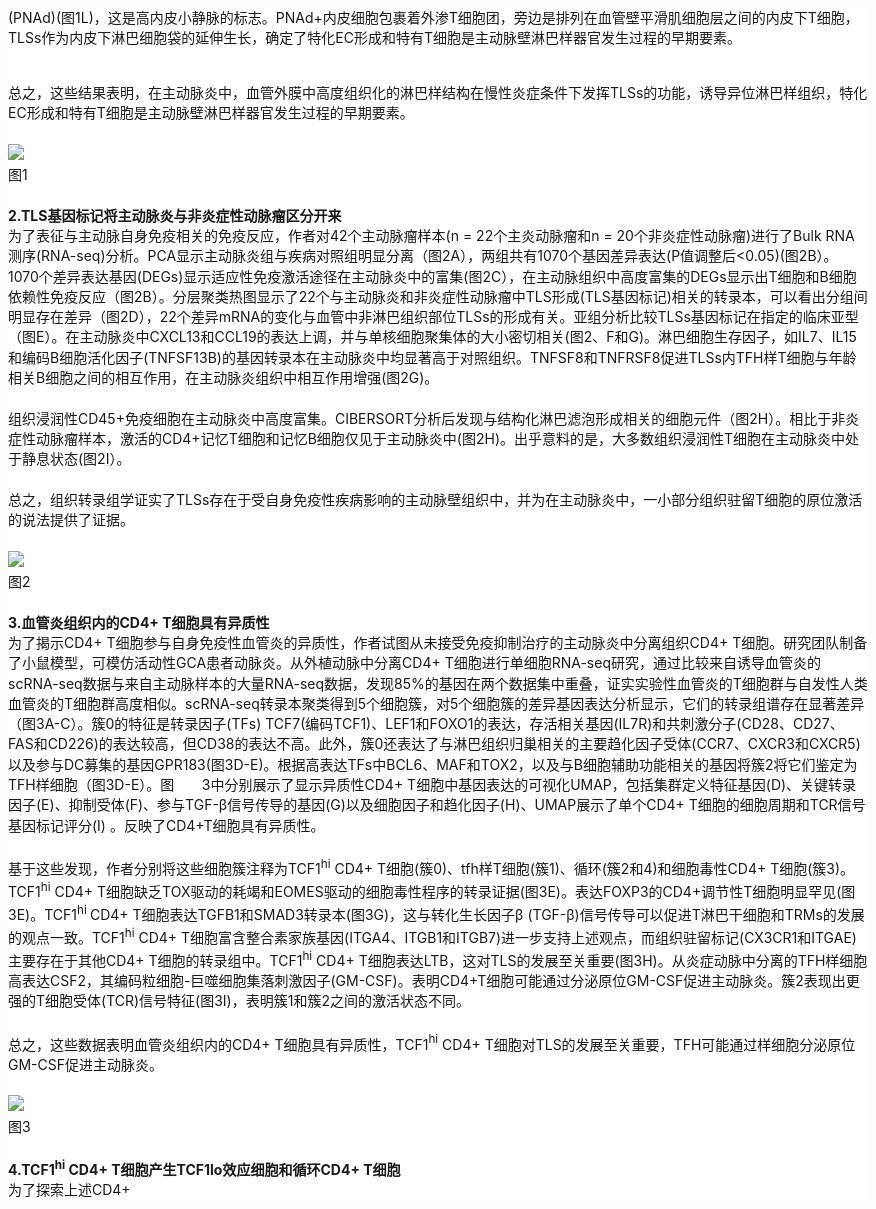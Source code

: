 (PNAd)(图1L)，这是高内皮小静脉的标志。PNAd+内皮细胞包裹着外渗T细胞团，旁边是排列在血管壁平滑肌细胞层之间的内皮下T细胞，TLSs作为内皮下淋巴细胞袋的延伸生长，确定了特化EC形成和特有T细胞是主动脉壁淋巴样器官发生过程的早期要素。</span></span></section><section><span><span leaf=""><br></span></span></section><section><span><span leaf="">总之，这些结果表明，在主动脉炎中，血管外膜中高度组织化的淋巴样结构在慢性炎症条件下发挥TLSs的功能，诱导异位淋巴样组织，特化EC形成和特有T细胞是主动脉壁淋巴样器官发生过程的早期要素。</span></span><span></span></section><section><span><span leaf=""><br></span></span></section><section nodeleaf=""><img data-src="https://mmbiz.qpic.cn/mmbiz_png/N3X4LBoaQjVJUurk8NE6JLBib1aMcze9pkVlKrTDYBpYE2HNjtJMQrCJga9ZVXMPTM89AeickbAqA9VQvNjOqNXg/640?wx_fmt=png" data-ratio="1.2346109175377469" data-s="300,640" data-type="png" data-w="861" src="https://mmbiz.qpic.cn/mmbiz_png/N3X4LBoaQjVJUurk8NE6JLBib1aMcze9pkVlKrTDYBpYE2HNjtJMQrCJga9ZVXMPTM89AeickbAqA9VQvNjOqNXg/640?wx_fmt=png"></section><section><span><span leaf="">图1</span></span></section><section><span><span leaf="">          </span></span></section><section><span><strong><span><span leaf="">2.TLS基因标记将主动脉炎与非炎症性动脉瘤区分开来</span></span></strong></span></section><section><span><span leaf="">为了表征与主动脉自身免疫相关的免疫反应，作者对42个主动脉瘤样本(n = 22个主炎动脉瘤和n = 20个非炎症性动脉瘤)进行了Bulk RNA测序(RNA-seq)分析。PCA显示主动脉炎组与疾病对照组明显分离（图2A），两组共有1070个基因差异表达(P值调整后&lt;0.05)(图2B）。1070个差异表达基因(DEGs)显示适应性免疫激活途径在主动脉炎中的富集(图2C），在主动脉组织中高度富集的DEGs显示出T细胞和B细胞依赖性免疫反应（图2B）。分层聚类热图显示了22个与主动脉炎和非炎症性动脉瘤中TLS形成(TLS基因标记)相关的转录本，可以看出分组间明显存在差异（图2D），22个差异mRNA的变化与血管中非淋巴组织部位TLSs的形成有关。亚组分析比较TLSs基因标记在指定的临床亚型（图E）。在主动脉炎中CXCL13和CCL19的表达上调，并与单核细胞聚集体的大小密切相关(图2、F和G)。淋巴细胞生存因子，如IL7、IL15和编码B细胞活化因子(TNFSF13B)的基因转录本在主动脉炎中均显著高于对照组织。TNFSF8和TNFRSF8促进TLSs内TFH样T细胞与年龄相关B细胞之间的相互作用，在主动脉炎组织中相互作用增强(图2G)。</span></span></section><section><span><span leaf=""><br></span></span></section><section><span><span leaf="">组织浸润性CD45+免疫细胞在主动脉炎中高度富集。CIBERSORT分析后发现与结构化淋巴滤泡形成相关的细胞元件（图2H）。相比于非炎症性动脉瘤样本，激活的CD4+记忆T细胞和记忆B细胞仅见于主动脉炎中(图2H)。出乎意料的是，大多数组织浸润性T细胞在主动脉炎中处于静息状态(图2I）。</span></span></section><section><span><span leaf=""><br></span></span></section><section><span><span leaf="">总之，组织转录组学证实了TLSs存在于受自身免疫性疾病影响的主动脉壁组织中，并为在主动脉炎中，一小部分组织驻留T细胞的原位激活的说法提供了证据。</span></span><span></span></section><section><span><span leaf=""><br></span></span></section><section nodeleaf=""><img data-src="https://mmbiz.qpic.cn/mmbiz_png/N3X4LBoaQjVJUurk8NE6JLBib1aMcze9pTUml0oRXJPHKeTDvMortmdCiaBqlQ3m6Mmd7F4WS5yMoT8U32S17n9w/640?wx_fmt=png" data-ratio="1.5583684950773558" data-s="300,640" data-type="png" data-w="711" src="https://mmbiz.qpic.cn/mmbiz_png/N3X4LBoaQjVJUurk8NE6JLBib1aMcze9pTUml0oRXJPHKeTDvMortmdCiaBqlQ3m6Mmd7F4WS5yMoT8U32S17n9w/640?wx_fmt=png"></section><section><span><span leaf="">图2</span></span></section><section><span><span leaf="">          </span><span leaf=""><br></span></span></section><section><span><strong><span><span leaf="">3.血管炎组织内的CD4+ T细胞具有异质性</span></span></strong></span></section><section><span><span leaf="">为了揭示CD4+ T细胞参与自身免疫性血管炎的异质性，作者试图从未接受免疫抑制治疗的主动脉炎中分离组织CD4+ T细胞。研究团队制备了小鼠模型，可模仿活动性GCA患者动脉炎。从外植动脉中分离CD4+ T细胞进行单细胞RNA-seq研究，通过比较来自诱导血管炎的scRNA-seq数据与来自主动脉样本的大量RNA-seq数据，发现85%的基因在两个数据集中重叠，证实实验性血管炎的T细胞群与自发性人类血管炎的T细胞群高度相似。scRNA-seq转录本聚类得到5个细胞簇，对5个细胞簇的差异基因表达分析显示，它们的转录组谱存在显著差异（图3A-C）。簇0的特征是转录因子(TFs) TCF7(编码TCF1)、LEF1和FOXO1的表达，存活相关基因(IL7R)和共刺激分子(CD28、CD27、FAS和CD226)的表达较高，但CD38的表达不高。此外，簇0还表达了与淋巴组织归巢相关的主要趋化因子受体(CCR7、CXCR3和CXCR5)以及参与DC募集的基因GPR183(图3D-E)。根据高表达TFs中BCL6、MAF和TOX2，以及与B细胞辅助功能相关的基因将簇2将它们鉴定为TFH样细胞（图3D-E）。图       3中分别展示了显示异质性CD4+ T细胞中基因表达的可视化UMAP，包括集群定义特征基因(D)、关键转录因子(E)、抑制受体(F)、参与TGF-β信号传导的基因(G)以及细胞因子和趋化因子(H)、UMAP展示了单个CD4+ T细胞的细胞周期和TCR信号基因标记评分(I) 。反映了CD4+T细胞具有异质性。</span></span></section><section><span><span leaf=""><br></span></span></section><section><span><span leaf="">基于这些发现，作者分别将这些细胞簇注释为TCF1</span></span><span><sup><span><span leaf="">hi</span></span></sup></span><span><span leaf=""> CD4+ T细胞(簇0)、tfh样T细胞(簇1)、循环(簇2和4)和细胞毒性CD4+ T细胞(簇3)。TCF1</span></span><span><sup><span><span leaf="">hi</span></span></sup></span><span><span leaf=""> CD4+ T细胞缺乏TOX驱动的耗竭和EOMES驱动的细胞毒性程序的转录证据(图3E)。表达FOXP3的CD4+调节性T细胞明显罕见(图3E)。TCF1</span></span><span><sup><span><span leaf="">hi </span></span></sup></span><span><span leaf="">CD4+ T细胞表达TGFB1和SMAD3转录本(图3G)，这与转化生长因子β (TGF-β)信号传导可以促进T淋巴干细胞和TRMs的发展的观点一致。TCF1</span></span><span><sup><span><span leaf="">hi</span></span></sup></span><span><span leaf=""> CD4+ T细胞富含整合素家族基因(ITGA4、ITGB1和ITGB7)进一步支持上述观点，而组织驻留标记(CX3CR1和ITGAE)主要存在于其他CD4+ T细胞的转录组中。TCF1</span></span><span><sup><span><span leaf="">hi</span></span></sup></span><span><span leaf=""> CD4+ T细胞表达LTB，这对TLS的发展至关重要(图3H)。从炎症动脉中分离的TFH样细胞高表达CSF2，其编码粒细胞-巨噬细胞集落刺激因子(GM-CSF)。表明CD4+T细胞可能通过分泌原位GM-CSF促进主动脉炎。簇2表现出更强的T细胞受体(TCR)信号特征(图3I)，表明簇1和簇2之间的激活状态不同。</span></span></section><section><span><span leaf=""><br></span></span></section><section><span><span><span leaf="">总之，这些数据表明血管炎组织内的CD4+ T细胞具有异质性，TCF1</span></span><span><sup><span><span leaf="">hi</span></span></sup></span><span><span leaf=""> CD4+ T细胞对TLS的发展至关重要，TFH可能通过样细胞分泌原位GM-CSF促进主动脉炎。</span></span></span><span></span></section><section><span><span leaf=""><br></span></span></section><section nodeleaf=""><img data-src="https://mmbiz.qpic.cn/mmbiz_png/N3X4LBoaQjVJUurk8NE6JLBib1aMcze9pF6G2d7j0xeXJV7GMLzAiaPxT5kcOGJfK7uCicrIvDoF2sFoZw1Z0YiaFg/640?wx_fmt=png" data-ratio="1.4331210191082802" data-s="300,640" data-type="png" data-w="785" src="https://mmbiz.qpic.cn/mmbiz_png/N3X4LBoaQjVJUurk8NE6JLBib1aMcze9pF6G2d7j0xeXJV7GMLzAiaPxT5kcOGJfK7uCicrIvDoF2sFoZw1Z0YiaFg/640?wx_fmt=png"></section><section><span><span leaf="">图3</span></span></section><section><span><span leaf="">          </span><span leaf=""><br></span></span></section><section><span><strong><span><span leaf="">4.TCF1</span></span></strong><strong><sup><span><span leaf="">hi</span></span></sup></strong><strong><span><span leaf=""> CD4+ T细胞产生TCF1lo效应细胞和循环CD4+ T细胞</span></span></strong></span></section><section><span><span leaf="">为了探索上述CD4+